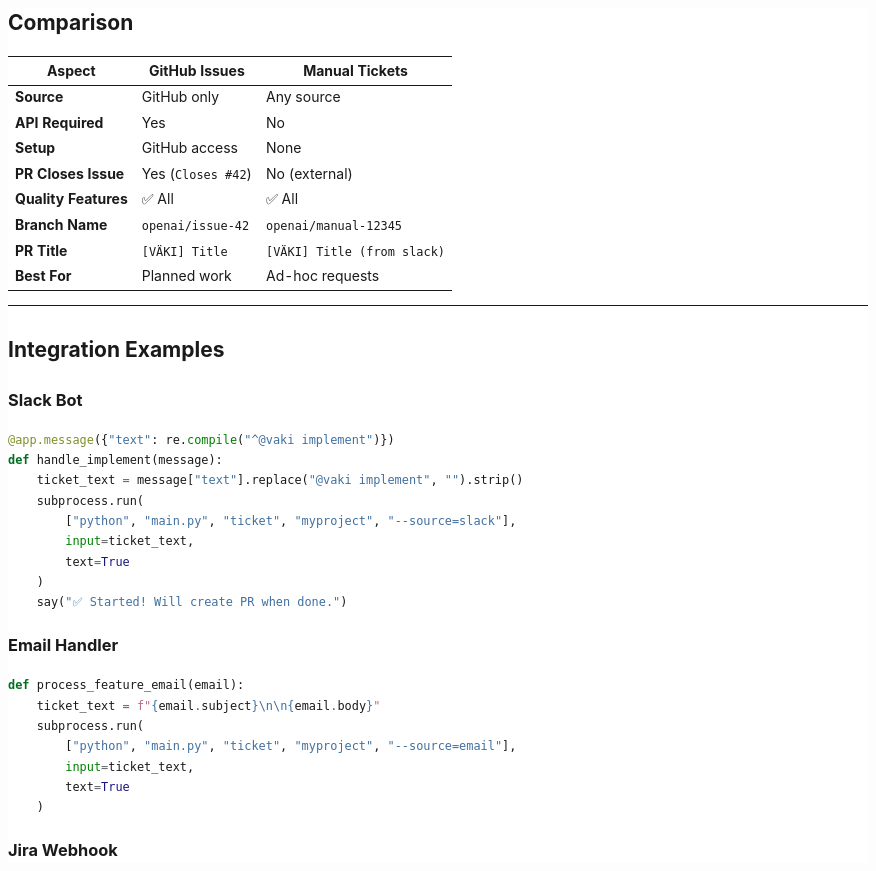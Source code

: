 
## Comparison

| Aspect | GitHub Issues | Manual Tickets |
|--------|---------------|----------------|
| **Source** | GitHub only | Any source |
| **API Required** | Yes | No |
| **Setup** | GitHub access | None |
| **PR Closes Issue** | Yes (`Closes #42`) | No (external) |
| **Quality Features** | ✅ All | ✅ All |
| **Branch Name** | `openai/issue-42` | `openai/manual-12345` |
| **PR Title** | `[VÄKI] Title` | `[VÄKI] Title (from slack)` |
| **Best For** | Planned work | Ad-hoc requests |

---

## Integration Examples

### Slack Bot

```python
@app.message({"text": re.compile("^@vaki implement")})
def handle_implement(message):
    ticket_text = message["text"].replace("@vaki implement", "").strip()
    subprocess.run(
        ["python", "main.py", "ticket", "myproject", "--source=slack"],
        input=ticket_text,
        text=True
    )
    say("✅ Started! Will create PR when done.")
```

### Email Handler

```python
def process_feature_email(email):
    ticket_text = f"{email.subject}\n\n{email.body}"
    subprocess.run(
        ["python", "main.py", "ticket", "myproject", "--source=email"],
        input=ticket_text,
        text=True
    )
```

### Jira Webhook
